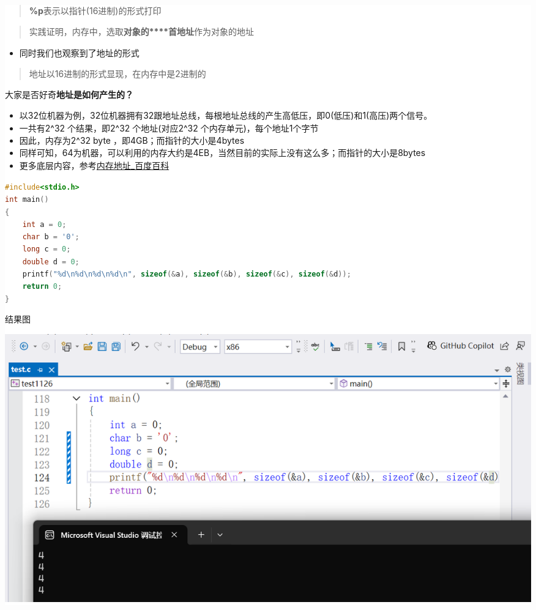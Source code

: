 > **%p**表示以指针(16进制)的形式打印

> 实践证明，内存中，选取**对象的****首地址**作为对象的地址

* 同时我们也观察到了地址的形式

> 地址以16进制的形式显现，在内存中是2进制的

大家是否好奇**地址是如何产生的？**

* 以32位机器为例，32位机器拥有32跟地址总线，每根地址总线的产生高低压，即0(低压)和1(高压)两个信号。
* 一共有2^32 个结果，即2^32 个地址(对应2^32 个内存单元)，每个地址1个字节
* 因此，内存为2^32 byte ，即4GB；而指针的大小是4bytes
* 同样可知，64为机器，可以利用的内存大约是4EB，当然目前的实际上没有这么多；而指针的大小是8bytes
* 更多底层内容，参考[内存地址_百度百科](https://baike.baidu.com/item/内存地址/7354236)

~~~c
#include<stdio.h>
int main()
{
	int a = 0;
	char b = '0';
	long c = 0;
	double d = 0;
	printf("%d\n%d\n%d\n%d\n", sizeof(&a), sizeof(&b), sizeof(&c), sizeof(&d));
	return 0;
}
~~~

结果图

![image-20241204185532630](pointer.assets/image-20241204185532630.png)

